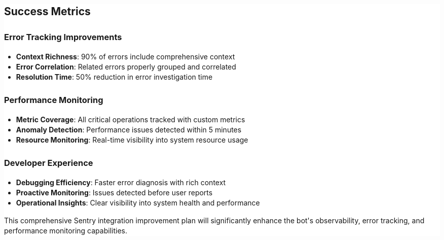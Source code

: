 ## Success Metrics

### Error Tracking Improvements

- **Context Richness**: 90% of errors include comprehensive context
- **Error Correlation**: Related errors properly grouped and correlated
- **Resolution Time**: 50% reduction in error investigation time

### Performance Monitoring

- **Metric Coverage**: All critical operations tracked with custom metrics
- **Anomaly Detection**: Performance issues detected within 5 minutes
- **Resource Monitoring**: Real-time visibility into system resource usage

### Developer Experience

- **Debugging Efficiency**: Faster error diagnosis with rich context
- **Proactive Monitoring**: Issues detected before user reports
- **Operational Insights**: Clear visibility into system health and performance

This comprehensive Sentry integration improvement plan will significantly enhance the bot's observability, error tracking, and performance monitoring capabilities.
